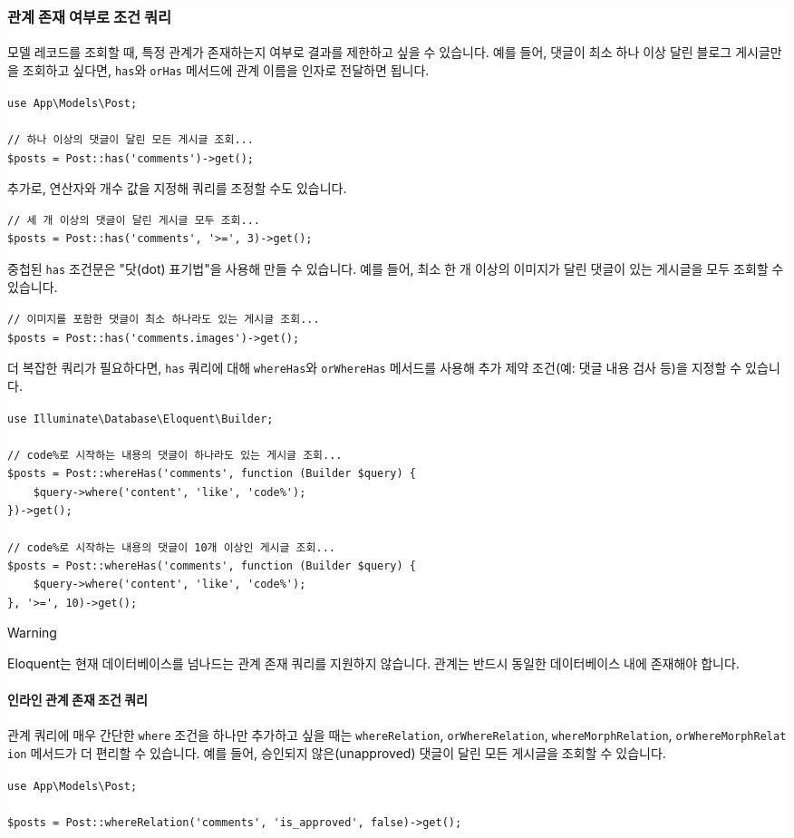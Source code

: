 <a name="querying-relationship-existence"></a>
### 관계 존재 여부로 조건 쿼리

모델 레코드를 조회할 때, 특정 관계가 존재하는지 여부로 결과를 제한하고 싶을 수 있습니다. 예를 들어, 댓글이 최소 하나 이상 달린 블로그 게시글만을 조회하고 싶다면, `has`와 `orHas` 메서드에 관계 이름을 인자로 전달하면 됩니다.

```
use App\Models\Post;

// 하나 이상의 댓글이 달린 모든 게시글 조회...
$posts = Post::has('comments')->get();
```

추가로, 연산자와 개수 값을 지정해 쿼리를 조정할 수도 있습니다.

```
// 세 개 이상의 댓글이 달린 게시글 모두 조회...
$posts = Post::has('comments', '>=', 3)->get();
```

중첩된 `has` 조건문은 "닷(dot) 표기법"을 사용해 만들 수 있습니다. 예를 들어, 최소 한 개 이상의 이미지가 달린 댓글이 있는 게시글을 모두 조회할 수 있습니다.

```
// 이미지를 포함한 댓글이 최소 하나라도 있는 게시글 조회...
$posts = Post::has('comments.images')->get();
```

더 복잡한 쿼리가 필요하다면, `has` 쿼리에 대해 `whereHas`와 `orWhereHas` 메서드를 사용해 추가 제약 조건(예: 댓글 내용 검사 등)을 지정할 수 있습니다.

```
use Illuminate\Database\Eloquent\Builder;

// code%로 시작하는 내용의 댓글이 하나라도 있는 게시글 조회...
$posts = Post::whereHas('comments', function (Builder $query) {
    $query->where('content', 'like', 'code%');
})->get();

// code%로 시작하는 내용의 댓글이 10개 이상인 게시글 조회...
$posts = Post::whereHas('comments', function (Builder $query) {
    $query->where('content', 'like', 'code%');
}, '>=', 10)->get();
```

> [!WARNING]
> Eloquent는 현재 데이터베이스를 넘나드는 관계 존재 쿼리를 지원하지 않습니다. 관계는 반드시 동일한 데이터베이스 내에 존재해야 합니다.

<a name="inline-relationship-existence-queries"></a>
#### 인라인 관계 존재 조건 쿼리

관계 쿼리에 매우 간단한 `where` 조건을 하나만 추가하고 싶을 때는 `whereRelation`, `orWhereRelation`, `whereMorphRelation`, `orWhereMorphRelation` 메서드가 더 편리할 수 있습니다. 예를 들어, 승인되지 않은(unapproved) 댓글이 달린 모든 게시글을 조회할 수 있습니다.

```
use App\Models\Post;

$posts = Post::whereRelation('comments', 'is_approved', false)->get();
```
